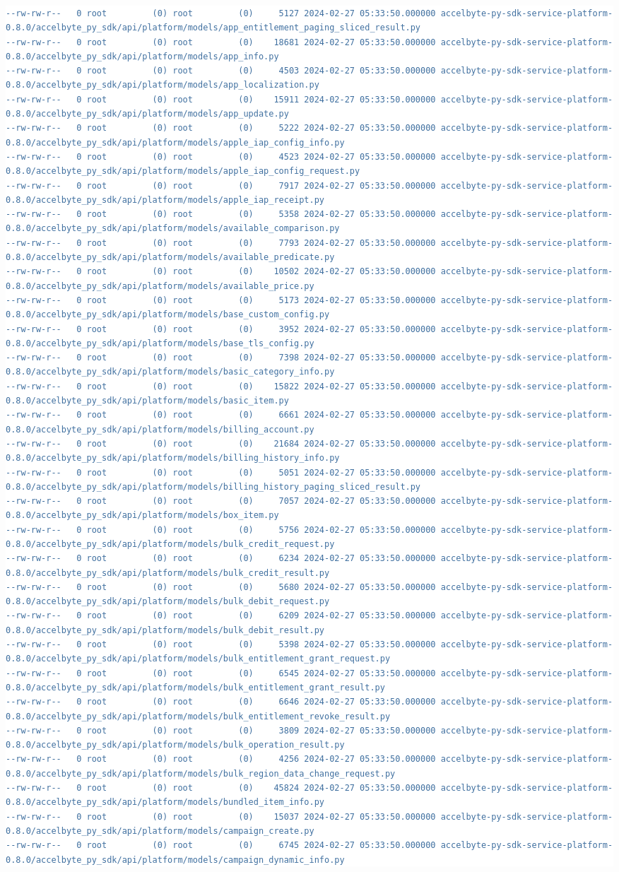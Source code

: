 ```diff
--rw-rw-r--   0 root         (0) root         (0)     5127 2024-02-27 05:33:50.000000 accelbyte-py-sdk-service-platform-0.8.0/accelbyte_py_sdk/api/platform/models/app_entitlement_paging_sliced_result.py
--rw-rw-r--   0 root         (0) root         (0)    18681 2024-02-27 05:33:50.000000 accelbyte-py-sdk-service-platform-0.8.0/accelbyte_py_sdk/api/platform/models/app_info.py
--rw-rw-r--   0 root         (0) root         (0)     4503 2024-02-27 05:33:50.000000 accelbyte-py-sdk-service-platform-0.8.0/accelbyte_py_sdk/api/platform/models/app_localization.py
--rw-rw-r--   0 root         (0) root         (0)    15911 2024-02-27 05:33:50.000000 accelbyte-py-sdk-service-platform-0.8.0/accelbyte_py_sdk/api/platform/models/app_update.py
--rw-rw-r--   0 root         (0) root         (0)     5222 2024-02-27 05:33:50.000000 accelbyte-py-sdk-service-platform-0.8.0/accelbyte_py_sdk/api/platform/models/apple_iap_config_info.py
--rw-rw-r--   0 root         (0) root         (0)     4523 2024-02-27 05:33:50.000000 accelbyte-py-sdk-service-platform-0.8.0/accelbyte_py_sdk/api/platform/models/apple_iap_config_request.py
--rw-rw-r--   0 root         (0) root         (0)     7917 2024-02-27 05:33:50.000000 accelbyte-py-sdk-service-platform-0.8.0/accelbyte_py_sdk/api/platform/models/apple_iap_receipt.py
--rw-rw-r--   0 root         (0) root         (0)     5358 2024-02-27 05:33:50.000000 accelbyte-py-sdk-service-platform-0.8.0/accelbyte_py_sdk/api/platform/models/available_comparison.py
--rw-rw-r--   0 root         (0) root         (0)     7793 2024-02-27 05:33:50.000000 accelbyte-py-sdk-service-platform-0.8.0/accelbyte_py_sdk/api/platform/models/available_predicate.py
--rw-rw-r--   0 root         (0) root         (0)    10502 2024-02-27 05:33:50.000000 accelbyte-py-sdk-service-platform-0.8.0/accelbyte_py_sdk/api/platform/models/available_price.py
--rw-rw-r--   0 root         (0) root         (0)     5173 2024-02-27 05:33:50.000000 accelbyte-py-sdk-service-platform-0.8.0/accelbyte_py_sdk/api/platform/models/base_custom_config.py
--rw-rw-r--   0 root         (0) root         (0)     3952 2024-02-27 05:33:50.000000 accelbyte-py-sdk-service-platform-0.8.0/accelbyte_py_sdk/api/platform/models/base_tls_config.py
--rw-rw-r--   0 root         (0) root         (0)     7398 2024-02-27 05:33:50.000000 accelbyte-py-sdk-service-platform-0.8.0/accelbyte_py_sdk/api/platform/models/basic_category_info.py
--rw-rw-r--   0 root         (0) root         (0)    15822 2024-02-27 05:33:50.000000 accelbyte-py-sdk-service-platform-0.8.0/accelbyte_py_sdk/api/platform/models/basic_item.py
--rw-rw-r--   0 root         (0) root         (0)     6661 2024-02-27 05:33:50.000000 accelbyte-py-sdk-service-platform-0.8.0/accelbyte_py_sdk/api/platform/models/billing_account.py
--rw-rw-r--   0 root         (0) root         (0)    21684 2024-02-27 05:33:50.000000 accelbyte-py-sdk-service-platform-0.8.0/accelbyte_py_sdk/api/platform/models/billing_history_info.py
--rw-rw-r--   0 root         (0) root         (0)     5051 2024-02-27 05:33:50.000000 accelbyte-py-sdk-service-platform-0.8.0/accelbyte_py_sdk/api/platform/models/billing_history_paging_sliced_result.py
--rw-rw-r--   0 root         (0) root         (0)     7057 2024-02-27 05:33:50.000000 accelbyte-py-sdk-service-platform-0.8.0/accelbyte_py_sdk/api/platform/models/box_item.py
--rw-rw-r--   0 root         (0) root         (0)     5756 2024-02-27 05:33:50.000000 accelbyte-py-sdk-service-platform-0.8.0/accelbyte_py_sdk/api/platform/models/bulk_credit_request.py
--rw-rw-r--   0 root         (0) root         (0)     6234 2024-02-27 05:33:50.000000 accelbyte-py-sdk-service-platform-0.8.0/accelbyte_py_sdk/api/platform/models/bulk_credit_result.py
--rw-rw-r--   0 root         (0) root         (0)     5680 2024-02-27 05:33:50.000000 accelbyte-py-sdk-service-platform-0.8.0/accelbyte_py_sdk/api/platform/models/bulk_debit_request.py
--rw-rw-r--   0 root         (0) root         (0)     6209 2024-02-27 05:33:50.000000 accelbyte-py-sdk-service-platform-0.8.0/accelbyte_py_sdk/api/platform/models/bulk_debit_result.py
--rw-rw-r--   0 root         (0) root         (0)     5398 2024-02-27 05:33:50.000000 accelbyte-py-sdk-service-platform-0.8.0/accelbyte_py_sdk/api/platform/models/bulk_entitlement_grant_request.py
--rw-rw-r--   0 root         (0) root         (0)     6545 2024-02-27 05:33:50.000000 accelbyte-py-sdk-service-platform-0.8.0/accelbyte_py_sdk/api/platform/models/bulk_entitlement_grant_result.py
--rw-rw-r--   0 root         (0) root         (0)     6646 2024-02-27 05:33:50.000000 accelbyte-py-sdk-service-platform-0.8.0/accelbyte_py_sdk/api/platform/models/bulk_entitlement_revoke_result.py
--rw-rw-r--   0 root         (0) root         (0)     3809 2024-02-27 05:33:50.000000 accelbyte-py-sdk-service-platform-0.8.0/accelbyte_py_sdk/api/platform/models/bulk_operation_result.py
--rw-rw-r--   0 root         (0) root         (0)     4256 2024-02-27 05:33:50.000000 accelbyte-py-sdk-service-platform-0.8.0/accelbyte_py_sdk/api/platform/models/bulk_region_data_change_request.py
--rw-rw-r--   0 root         (0) root         (0)    45824 2024-02-27 05:33:50.000000 accelbyte-py-sdk-service-platform-0.8.0/accelbyte_py_sdk/api/platform/models/bundled_item_info.py
--rw-rw-r--   0 root         (0) root         (0)    15037 2024-02-27 05:33:50.000000 accelbyte-py-sdk-service-platform-0.8.0/accelbyte_py_sdk/api/platform/models/campaign_create.py
--rw-rw-r--   0 root         (0) root         (0)     6745 2024-02-27 05:33:50.000000 accelbyte-py-sdk-service-platform-0.8.0/accelbyte_py_sdk/api/platform/models/campaign_dynamic_info.py
```